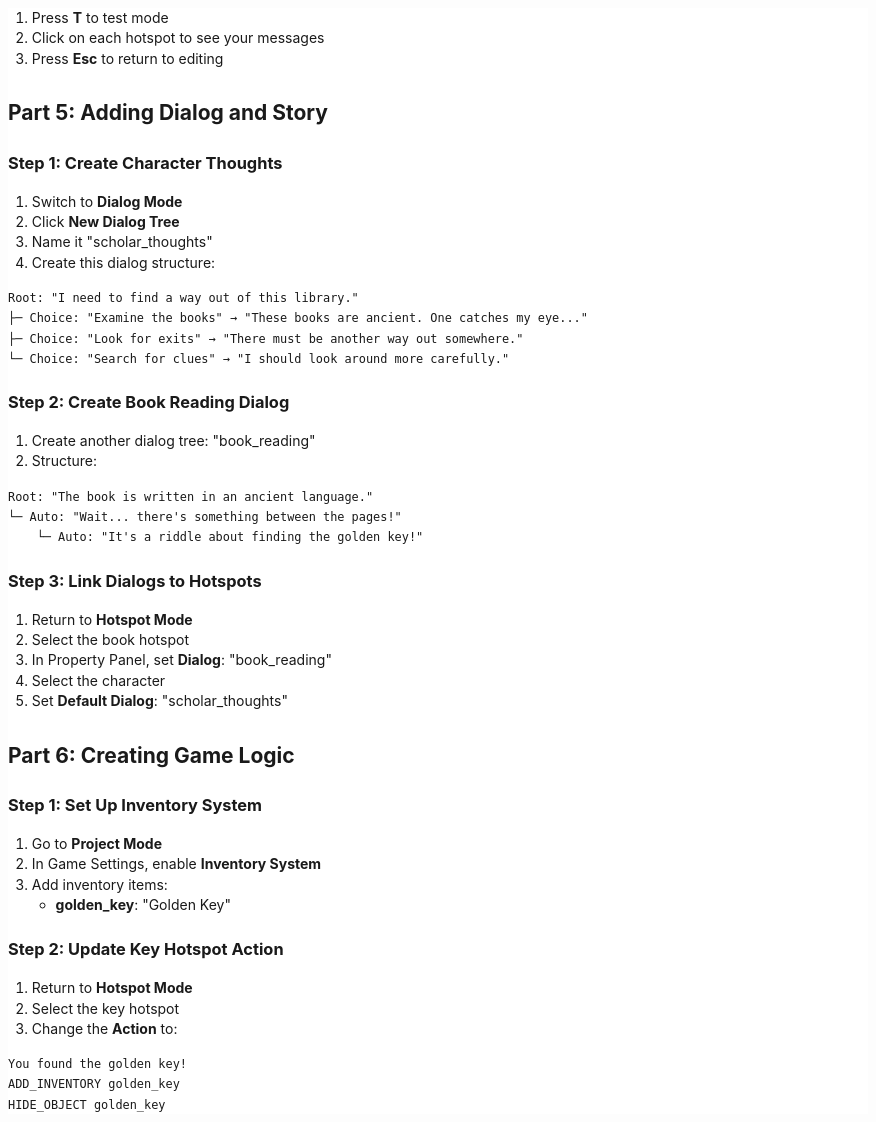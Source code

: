 1. Press **T** to test mode
2. Click on each hotspot to see your messages
3. Press **Esc** to return to editing

## Part 5: Adding Dialog and Story

### Step 1: Create Character Thoughts

1. Switch to **Dialog Mode**
2. Click **New Dialog Tree**
3. Name it "scholar_thoughts"
4. Create this dialog structure:

```
Root: "I need to find a way out of this library."
├─ Choice: "Examine the books" → "These books are ancient. One catches my eye..."
├─ Choice: "Look for exits" → "There must be another way out somewhere."
└─ Choice: "Search for clues" → "I should look around more carefully."
```

### Step 2: Create Book Reading Dialog

1. Create another dialog tree: "book_reading"
2. Structure:
```
Root: "The book is written in an ancient language."
└─ Auto: "Wait... there's something between the pages!"
    └─ Auto: "It's a riddle about finding the golden key!"
```

### Step 3: Link Dialogs to Hotspots

1. Return to **Hotspot Mode**
2. Select the book hotspot
3. In Property Panel, set **Dialog**: "book_reading"
4. Select the character
5. Set **Default Dialog**: "scholar_thoughts"

## Part 6: Creating Game Logic

### Step 1: Set Up Inventory System

1. Go to **Project Mode**
2. In Game Settings, enable **Inventory System**
3. Add inventory items:
   - **golden_key**: "Golden Key"

### Step 2: Update Key Hotspot Action

1. Return to **Hotspot Mode**
2. Select the key hotspot
3. Change the **Action** to:
```
You found the golden key!
ADD_INVENTORY golden_key
HIDE_OBJECT golden_key
```
